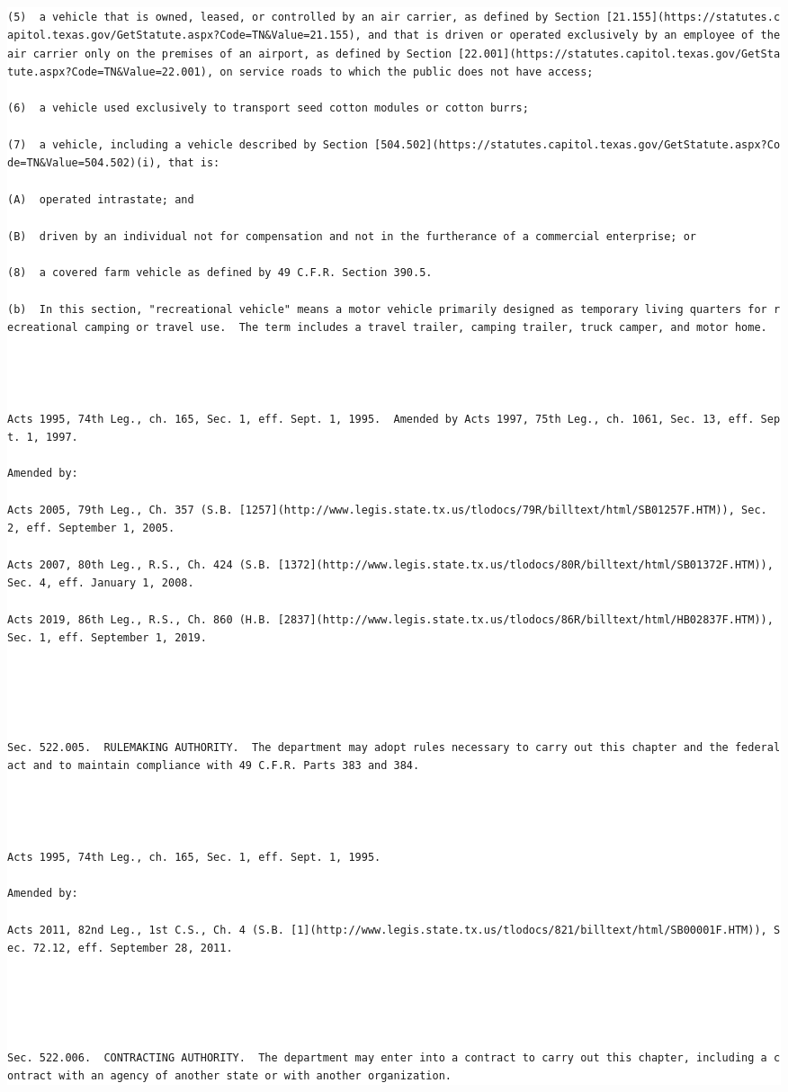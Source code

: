     (5)  a vehicle that is owned, leased, or controlled by an air carrier, as defined by Section [21.155](https://statutes.capitol.texas.gov/GetStatute.aspx?Code=TN&Value=21.155), and that is driven or operated exclusively by an employee of the air carrier only on the premises of an airport, as defined by Section [22.001](https://statutes.capitol.texas.gov/GetStatute.aspx?Code=TN&Value=22.001), on service roads to which the public does not have access;
    
    (6)  a vehicle used exclusively to transport seed cotton modules or cotton burrs;
    
    (7)  a vehicle, including a vehicle described by Section [504.502](https://statutes.capitol.texas.gov/GetStatute.aspx?Code=TN&Value=504.502)(i), that is:
    
    (A)  operated intrastate; and
    
    (B)  driven by an individual not for compensation and not in the furtherance of a commercial enterprise; or
    
    (8)  a covered farm vehicle as defined by 49 C.F.R. Section 390.5.
    
    (b)  In this section, "recreational vehicle" means a motor vehicle primarily designed as temporary living quarters for recreational camping or travel use.  The term includes a travel trailer, camping trailer, truck camper, and motor home.
    
    
    
    
    Acts 1995, 74th Leg., ch. 165, Sec. 1, eff. Sept. 1, 1995.  Amended by Acts 1997, 75th Leg., ch. 1061, Sec. 13, eff. Sept. 1, 1997.
    
    Amended by: 
    
    Acts 2005, 79th Leg., Ch. 357 (S.B. [1257](http://www.legis.state.tx.us/tlodocs/79R/billtext/html/SB01257F.HTM)), Sec. 2, eff. September 1, 2005.
    
    Acts 2007, 80th Leg., R.S., Ch. 424 (S.B. [1372](http://www.legis.state.tx.us/tlodocs/80R/billtext/html/SB01372F.HTM)), Sec. 4, eff. January 1, 2008.
    
    Acts 2019, 86th Leg., R.S., Ch. 860 (H.B. [2837](http://www.legis.state.tx.us/tlodocs/86R/billtext/html/HB02837F.HTM)), Sec. 1, eff. September 1, 2019.
    
    
    
    
    
    Sec. 522.005.  RULEMAKING AUTHORITY.  The department may adopt rules necessary to carry out this chapter and the federal act and to maintain compliance with 49 C.F.R. Parts 383 and 384.
    
    
    
    
    Acts 1995, 74th Leg., ch. 165, Sec. 1, eff. Sept. 1, 1995.
    
    Amended by: 
    
    Acts 2011, 82nd Leg., 1st C.S., Ch. 4 (S.B. [1](http://www.legis.state.tx.us/tlodocs/821/billtext/html/SB00001F.HTM)), Sec. 72.12, eff. September 28, 2011.
    
    
    
    
    
    Sec. 522.006.  CONTRACTING AUTHORITY.  The department may enter into a contract to carry out this chapter, including a contract with an agency of another state or with another organization.
    
    
    
    